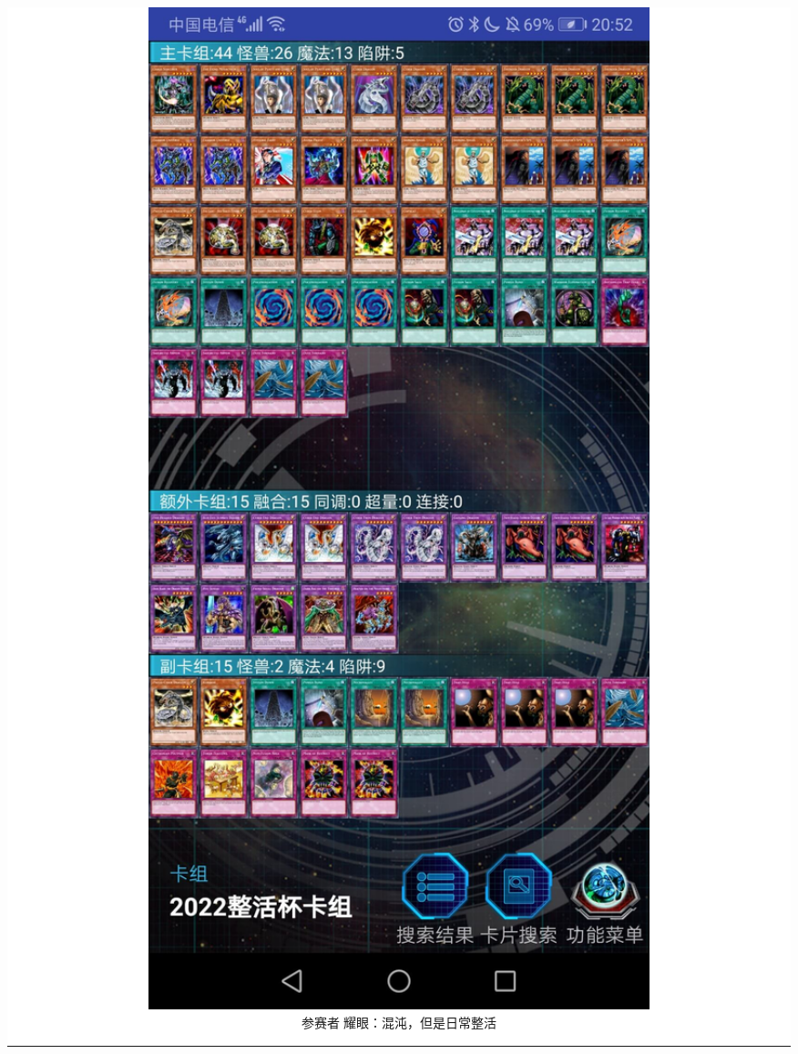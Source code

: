
<center>
    <img src = "./参赛卡组/7.545432918+耀眼.jpg"
         width = "70%">
    <br>
    参赛者 耀眼：混沌，但是日常整活
</center>

---